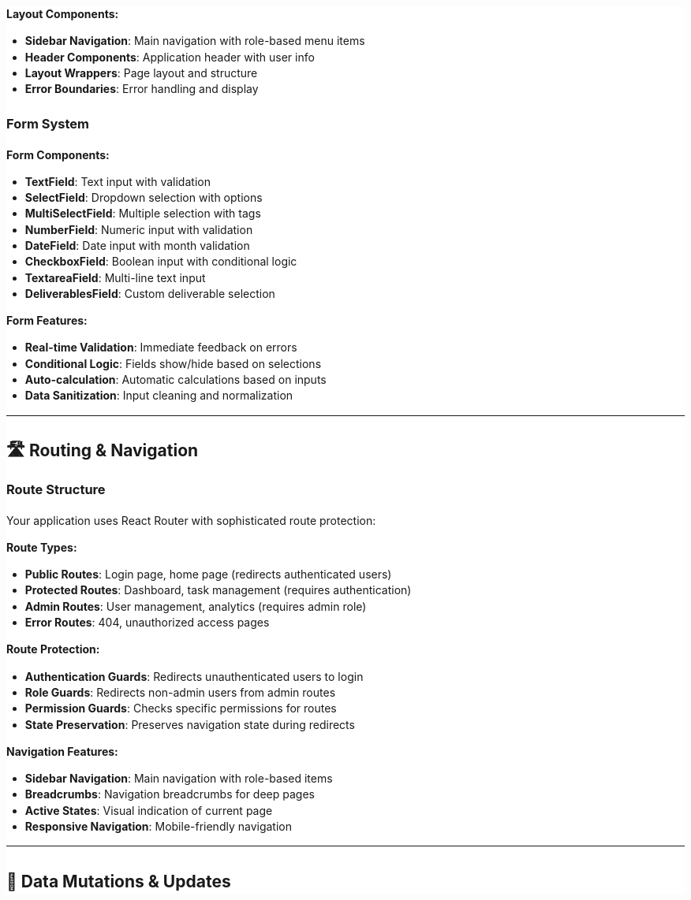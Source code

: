 **Layout Components:**
- **Sidebar Navigation**: Main navigation with role-based menu items
- **Header Components**: Application header with user info
- **Layout Wrappers**: Page layout and structure
- **Error Boundaries**: Error handling and display

### **Form System**
**Form Components:**
- **TextField**: Text input with validation
- **SelectField**: Dropdown selection with options
- **MultiSelectField**: Multiple selection with tags
- **NumberField**: Numeric input with validation
- **DateField**: Date input with month validation
- **CheckboxField**: Boolean input with conditional logic
- **TextareaField**: Multi-line text input
- **DeliverablesField**: Custom deliverable selection

**Form Features:**
- **Real-time Validation**: Immediate feedback on errors
- **Conditional Logic**: Fields show/hide based on selections
- **Auto-calculation**: Automatic calculations based on inputs
- **Data Sanitization**: Input cleaning and normalization

---

## 🛣️ **Routing & Navigation**

### **Route Structure**
Your application uses React Router with sophisticated route protection:

**Route Types:**
- **Public Routes**: Login page, home page (redirects authenticated users)
- **Protected Routes**: Dashboard, task management (requires authentication)
- **Admin Routes**: User management, analytics (requires admin role)
- **Error Routes**: 404, unauthorized access pages

**Route Protection:**
- **Authentication Guards**: Redirects unauthenticated users to login
- **Role Guards**: Redirects non-admin users from admin routes
- **Permission Guards**: Checks specific permissions for routes
- **State Preservation**: Preserves navigation state during redirects

**Navigation Features:**
- **Sidebar Navigation**: Main navigation with role-based items
- **Breadcrumbs**: Navigation breadcrumbs for deep pages
- **Active States**: Visual indication of current page
- **Responsive Navigation**: Mobile-friendly navigation

---

## 🔄 **Data Mutations & Updates**
